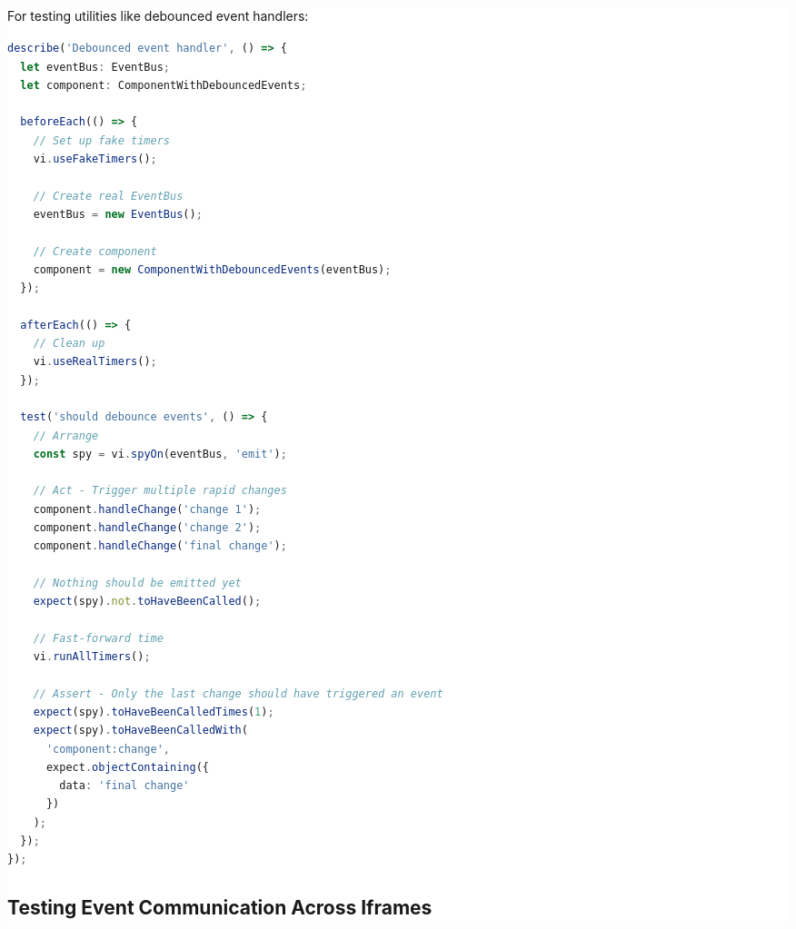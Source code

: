 For testing utilities like debounced event handlers:

```typescript
describe('Debounced event handler', () => {
  let eventBus: EventBus;
  let component: ComponentWithDebouncedEvents;
  
  beforeEach(() => {
    // Set up fake timers
    vi.useFakeTimers();
    
    // Create real EventBus
    eventBus = new EventBus();
    
    // Create component
    component = new ComponentWithDebouncedEvents(eventBus);
  });
  
  afterEach(() => {
    // Clean up
    vi.useRealTimers();
  });
  
  test('should debounce events', () => {
    // Arrange
    const spy = vi.spyOn(eventBus, 'emit');
    
    // Act - Trigger multiple rapid changes
    component.handleChange('change 1');
    component.handleChange('change 2');
    component.handleChange('final change');
    
    // Nothing should be emitted yet
    expect(spy).not.toHaveBeenCalled();
    
    // Fast-forward time
    vi.runAllTimers();
    
    // Assert - Only the last change should have triggered an event
    expect(spy).toHaveBeenCalledTimes(1);
    expect(spy).toHaveBeenCalledWith(
      'component:change',
      expect.objectContaining({
        data: 'final change'
      })
    );
  });
});
```

## Testing Event Communication Across Iframes
